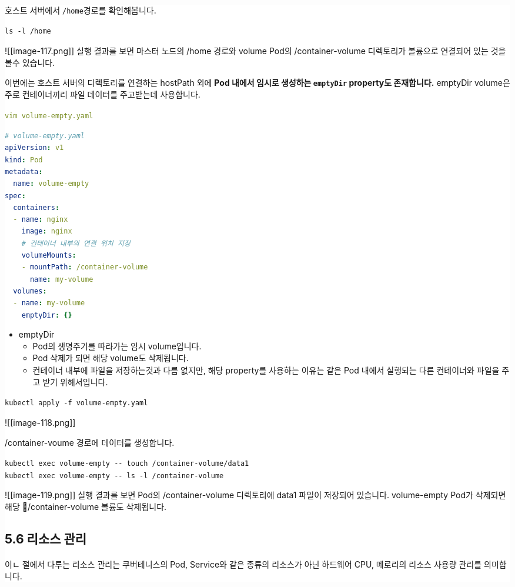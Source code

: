 호스트 서버에서 `/home`경로를 확인해봅니다.
```shell
ls -l /home
```
![[image-117.png]]
실행 결과를 보면 마스터 노드의 /home 경로와 volume Pod의 /container-volume 디렉토리가 볼륨으로 연결되어 있는 것을 볼수 있습니다.

이번에는 호스트 서버의 디렉토리를 연결하는 hostPath 외에 **Pod 내에서 임시로 생성하는 `emptyDir` property도 존재합니다.** emptyDir volume은 주로 컨테이너끼리 파일 데이터를 주고받는데 사용합니다.
```yaml
vim volume-empty.yaml
```

```yaml
# volume-empty.yaml
apiVersion: v1
kind: Pod
metadata:
  name: volume-empty
spec:
  containers:
  - name: nginx
    image: nginx
    # 컨테이너 내부의 연결 위치 지정
    volumeMounts:
    - mountPath: /container-volume
      name: my-volume
  volumes:
  - name: my-volume
    emptyDir: {}
```
- emptyDir
	- Pod의 생명주기를 따라가는 임시 volume입니다.
	- Pod 삭제가 되면 해당 volume도 삭제됩니다.
	- 컨테이너 내부에 파일을 저장하는것과 다름 없지만, 해당 property를 사용하는 이유는 같은 Pod 내에서 실행되는 다른 컨테이너와 파일을 주고 받기 위해서입니다.

```shell
kubectl apply -f volume-empty.yaml
```
![[image-118.png]]

/container-voume 경로에 데이터를 생성합니다.
```shell
kubectl exec volume-empty -- touch /container-volume/data1
kubectl exec volume-empty -- ls -l /container-volume
```
![[image-119.png]]
실행 결과를 보면 Pod의 /container-volume 디렉토리에 data1 파일이 저장되어 있습니다. volume-empty Pod가 삭제되면 해당 /container-volume 볼륨도 삭제됩니다.

## 5.6 리소스 관리
이ㄴ 절에서 다루는 리소스 관리는 쿠버테니스의 Pod, Service와 같은 종류의 리소스가 아닌 하드웨어 CPU, 메로리의 리소스 사용량 관리를 의미합니다.
